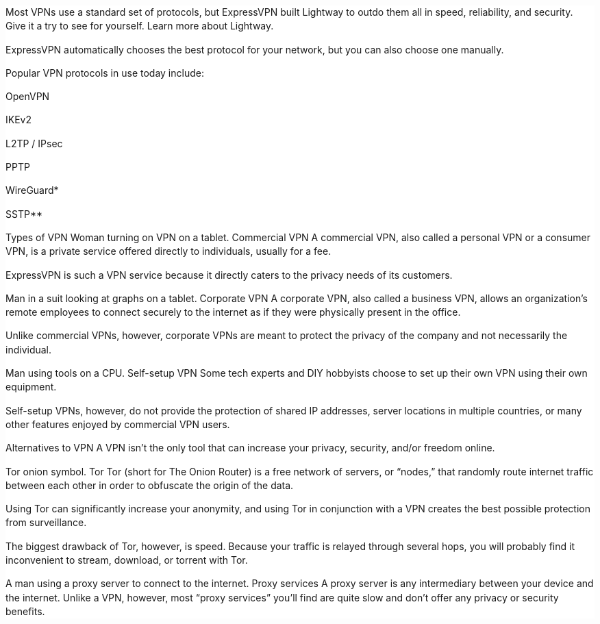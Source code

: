 Most VPNs use a standard set of protocols, but ExpressVPN built Lightway to outdo them all in speed, reliability, and security. Give it a try to see for yourself. Learn more about Lightway.

ExpressVPN automatically chooses the best protocol for your network, but you can also choose one manually.

Popular VPN protocols in use today include:

OpenVPN

IKEv2

L2TP / IPsec

PPTP

WireGuard*

SSTP**

Types of VPN
Woman turning on VPN on a tablet.
Commercial VPN
A commercial VPN, also called a personal VPN or a consumer VPN, is a private service offered directly to individuals, usually for a fee.

ExpressVPN is such a VPN service because it directly caters to the privacy needs of its customers.

Man in a suit looking at graphs on a tablet.
Corporate VPN
A corporate VPN, also called a business VPN, allows an organization’s remote employees to connect securely to the internet as if they were physically present in the office.

Unlike commercial VPNs, however, corporate VPNs are meant to protect the privacy of the company and not necessarily the individual.

Man using tools on a CPU.
Self-setup VPN
Some tech experts and DIY hobbyists choose to set up their own VPN using their own equipment.

Self-setup VPNs, however, do not provide the protection of shared IP addresses, server locations in multiple countries, or many other features enjoyed by commercial VPN users.

Alternatives to VPN
A VPN isn’t the only tool that can increase your privacy, security, and/or freedom online.

Tor onion symbol.
Tor
Tor (short for The Onion Router) is a free network of servers, or “nodes,” that randomly route internet traffic between each other in order to obfuscate the origin of the data.

Using Tor can significantly increase your anonymity, and using Tor in conjunction with a VPN creates the best possible protection from surveillance.

The biggest drawback of Tor, however, is speed. Because your traffic is relayed through several hops, you will probably find it inconvenient to stream, download, or torrent with Tor.

A man using a proxy server to connect to the internet.
Proxy services
A proxy server is any intermediary between your device and the internet. Unlike a VPN, however, most “proxy services” you’ll find are quite slow and don’t offer any privacy or security benefits.
